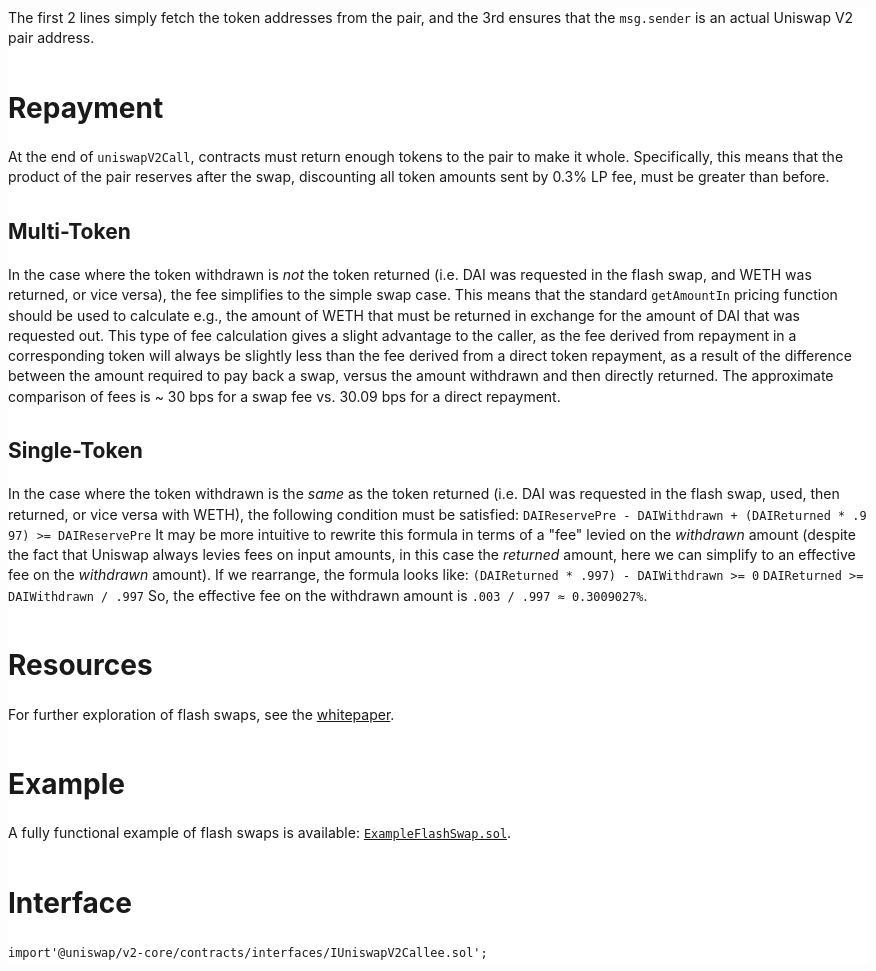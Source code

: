 The first 2 lines simply fetch the token addresses from the pair, and the 3rd ensures that the `msg.sender` is an actual Uniswap V2 pair address.
# Repayment
At the end of `uniswapV2Call`, contracts must return enough tokens to the pair to make it whole. Specifically, this means that the product of the pair reserves after the swap, discounting all token amounts sent by 0.3% LP fee, must be greater than before.
## Multi-Token[​](https://docs.uniswap.org/contracts/v2/guides/smart-contract-integration/using-flash-swaps#multi-token "Direct link to Multi-Token")
In the case where the token withdrawn is _not_ the token returned (i.e. DAI was requested in the flash swap, and WETH was returned, or vice versa), the fee simplifies to the simple swap case. This means that the standard `getAmountIn` pricing function should be used to calculate e.g., the amount of WETH that must be returned in exchange for the amount of DAI that was requested out.
This type of fee calculation gives a slight advantage to the caller, as the fee derived from repayment in a corresponding token will always be slightly less than the fee derived from a direct token repayment, as a result of the difference between the amount required to pay back a swap, versus the amount withdrawn and then directly returned. The approximate comparison of fees is ~ 30 bps for a swap fee vs. 30.09 bps for a direct repayment.
## Single-Token[​](https://docs.uniswap.org/contracts/v2/guides/smart-contract-integration/using-flash-swaps#single-token "Direct link to Single-Token")
In the case where the token withdrawn is the _same_ as the token returned (i.e. DAI was requested in the flash swap, used, then returned, or vice versa with WETH), the following condition must be satisfied:
`DAIReservePre - DAIWithdrawn + (DAIReturned * .997) >= DAIReservePre`
It may be more intuitive to rewrite this formula in terms of a "fee" levied on the _withdrawn_ amount (despite the fact that Uniswap always levies fees on input amounts, in this case the _returned_ amount, here we can simplify to an effective fee on the _withdrawn_ amount). If we rearrange, the formula looks like:
`(DAIReturned * .997) - DAIWithdrawn >= 0`
`DAIReturned >= DAIWithdrawn / .997`
So, the effective fee on the withdrawn amount is `.003 / .997 ≈ 0.3009027%`.
# Resources
For further exploration of flash swaps, see the [whitepaper](https://docs.uniswap.org/whitepaper.pdf).
# Example
A fully functional example of flash swaps is available: [`ExampleFlashSwap.sol`](https://github.com/Uniswap/uniswap-v2-periphery/blob/master/contracts/examples/ExampleFlashSwap.sol).
# Interface
```
import'@uniswap/v2-core/contracts/interfaces/IUniswapV2Callee.sol';
```
